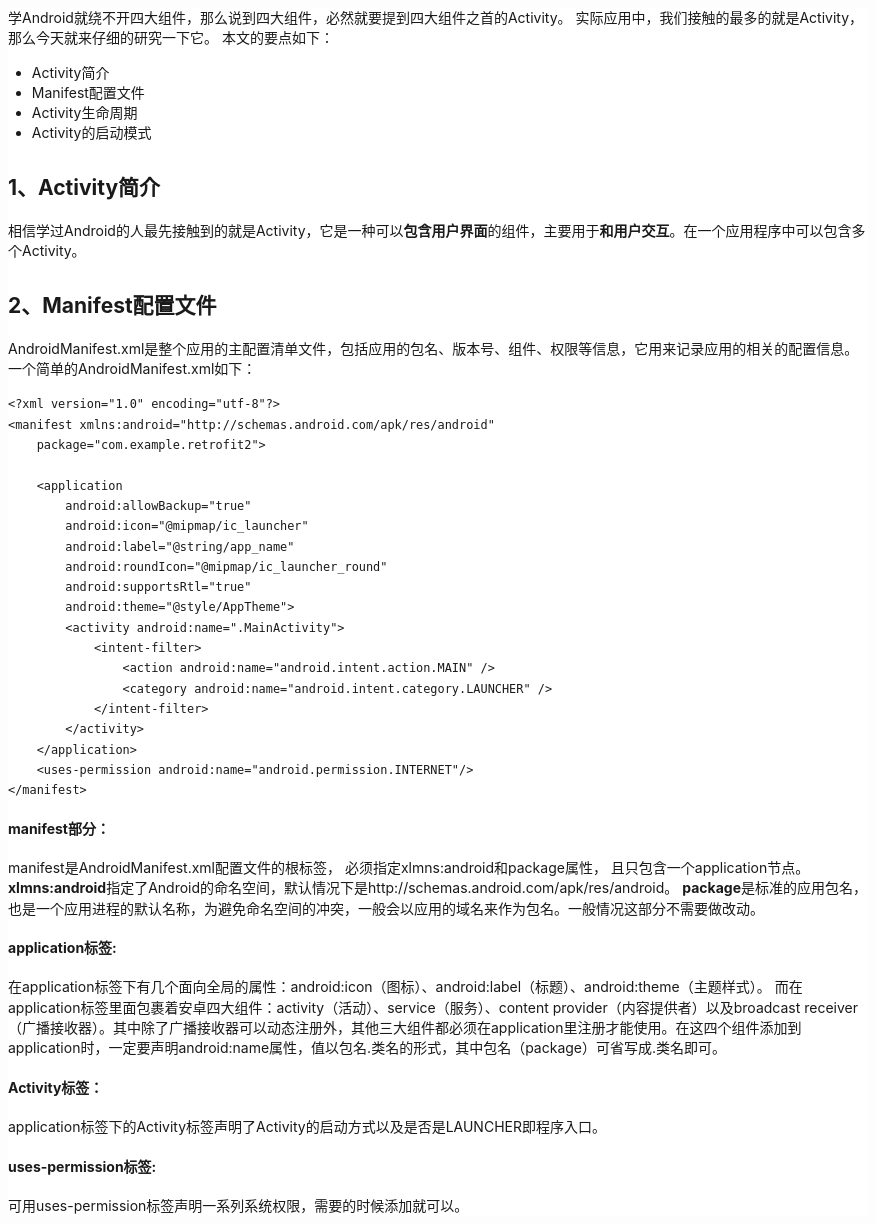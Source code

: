 学Android就绕不开四大组件，那么说到四大组件，必然就要提到四大组件之首的Activity。
实际应用中，我们接触的最多的就是Activity，那么今天就来仔细的研究一下它。
本文的要点如下：
* Activity简介
* Manifest配置文件
* Activity生命周期
* Activity的启动模式

## 1、Activity简介
相信学过Android的人最先接触到的就是Activity，它是一种可以**包含用户界面**的组件，主要用于**和用户交互**。在一个应用程序中可以包含多个Activity。

## 2、Manifest配置文件
AndroidManifest.xml是整个应用的主配置清单文件，包括应用的包名、版本号、组件、权限等信息，它用来记录应用的相关的配置信息。
一个简单的AndroidManifest.xml如下：
```
<?xml version="1.0" encoding="utf-8"?>
<manifest xmlns:android="http://schemas.android.com/apk/res/android"
    package="com.example.retrofit2">

    <application
        android:allowBackup="true"
        android:icon="@mipmap/ic_launcher"
        android:label="@string/app_name"
        android:roundIcon="@mipmap/ic_launcher_round"
        android:supportsRtl="true"
        android:theme="@style/AppTheme">
        <activity android:name=".MainActivity">
            <intent-filter>
                <action android:name="android.intent.action.MAIN" />
                <category android:name="android.intent.category.LAUNCHER" />
            </intent-filter>
        </activity>
    </application>
    <uses-permission android:name="android.permission.INTERNET"/>
</manifest>
```

#### manifest部分：
manifest是AndroidManifest.xml配置文件的根标签， 必须指定xlmns:android和package属性， 且只包含一个application节点。
**xlmns:android**指定了Android的命名空间，默认情况下是http://schemas.android.com/apk/res/android。
**package**是标准的应用包名，也是一个应用进程的默认名称，为避免命名空间的冲突，一般会以应用的域名来作为包名。一般情况这部分不需要做改动。
#### application标签:
在application标签下有几个面向全局的属性：android:icon（图标）、android:label（标题）、android:theme（主题样式）。
而在application标签里面包裹着安卓四大组件：activity（活动）、service（服务）、content provider（内容提供者）以及broadcast receiver（广播接收器）。其中除了广播接收器可以动态注册外，其他三大组件都必须在application里注册才能使用。在这四个组件添加到application时，一定要声明android:name属性，值以包名.类名的形式，其中包名（package）可省写成.类名即可。
#### Activity标签：
application标签下的Activity标签声明了Activity的启动方式以及是否是LAUNCHER即程序入口。
#### uses-permission标签:
可用uses-permission标签声明一系列系统权限，需要的时候添加就可以。
